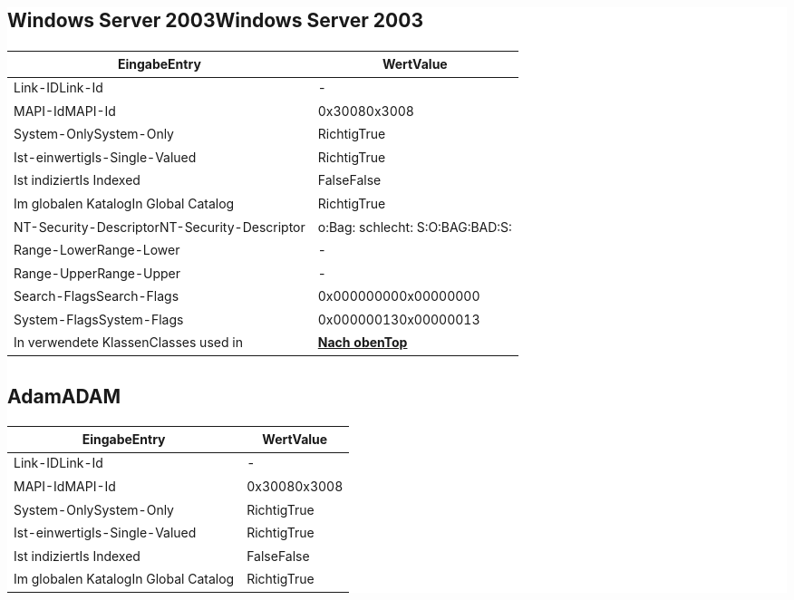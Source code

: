 ## <a name="windows-server-2003"></a><span data-ttu-id="a47d0-159">Windows Server 2003</span><span class="sxs-lookup"><span data-stu-id="a47d0-159">Windows Server 2003</span></span>



| <span data-ttu-id="a47d0-160">Eingabe</span><span class="sxs-lookup"><span data-stu-id="a47d0-160">Entry</span></span> | <span data-ttu-id="a47d0-161">Wert</span><span class="sxs-lookup"><span data-stu-id="a47d0-161">Value</span></span> |
|------------------------|---------------------------------|
| <span data-ttu-id="a47d0-162">Link-ID</span><span class="sxs-lookup"><span data-stu-id="a47d0-162">Link-Id</span></span>                | \-                              |
| <span data-ttu-id="a47d0-163">MAPI-Id</span><span class="sxs-lookup"><span data-stu-id="a47d0-163">MAPI-Id</span></span>                | <span data-ttu-id="a47d0-164">0x3008</span><span class="sxs-lookup"><span data-stu-id="a47d0-164">0x3008</span></span>                          |
| <span data-ttu-id="a47d0-165">System-Only</span><span class="sxs-lookup"><span data-stu-id="a47d0-165">System-Only</span></span>            | <span data-ttu-id="a47d0-166">Richtig</span><span class="sxs-lookup"><span data-stu-id="a47d0-166">True</span></span>                            |
| <span data-ttu-id="a47d0-167">Ist-einwertig</span><span class="sxs-lookup"><span data-stu-id="a47d0-167">Is-Single-Valued</span></span>       | <span data-ttu-id="a47d0-168">Richtig</span><span class="sxs-lookup"><span data-stu-id="a47d0-168">True</span></span>                            |
| <span data-ttu-id="a47d0-169">Ist indiziert</span><span class="sxs-lookup"><span data-stu-id="a47d0-169">Is Indexed</span></span>             | <span data-ttu-id="a47d0-170">False</span><span class="sxs-lookup"><span data-stu-id="a47d0-170">False</span></span>                           |
| <span data-ttu-id="a47d0-171">Im globalen Katalog</span><span class="sxs-lookup"><span data-stu-id="a47d0-171">In Global Catalog</span></span>      | <span data-ttu-id="a47d0-172">Richtig</span><span class="sxs-lookup"><span data-stu-id="a47d0-172">True</span></span>                            |
| <span data-ttu-id="a47d0-173">NT-Security-Descriptor</span><span class="sxs-lookup"><span data-stu-id="a47d0-173">NT-Security-Descriptor</span></span> | <span data-ttu-id="a47d0-174">o:Bag: schlecht: S:</span><span class="sxs-lookup"><span data-stu-id="a47d0-174">O:BAG:BAD:S:</span></span>                    |
| <span data-ttu-id="a47d0-175">Range-Lower</span><span class="sxs-lookup"><span data-stu-id="a47d0-175">Range-Lower</span></span>            | \-                              |
| <span data-ttu-id="a47d0-176">Range-Upper</span><span class="sxs-lookup"><span data-stu-id="a47d0-176">Range-Upper</span></span>            | \-                              |
| <span data-ttu-id="a47d0-177">Search-Flags</span><span class="sxs-lookup"><span data-stu-id="a47d0-177">Search-Flags</span></span>           | <span data-ttu-id="a47d0-178">0x00000000</span><span class="sxs-lookup"><span data-stu-id="a47d0-178">0x00000000</span></span>                      |
| <span data-ttu-id="a47d0-179">System-Flags</span><span class="sxs-lookup"><span data-stu-id="a47d0-179">System-Flags</span></span>           | <span data-ttu-id="a47d0-180">0x00000013</span><span class="sxs-lookup"><span data-stu-id="a47d0-180">0x00000013</span></span>                      |
| <span data-ttu-id="a47d0-181">In verwendete Klassen</span><span class="sxs-lookup"><span data-stu-id="a47d0-181">Classes used in</span></span>        | [<span data-ttu-id="a47d0-182">**Nach oben**</span><span class="sxs-lookup"><span data-stu-id="a47d0-182">**Top**</span></span>](c-top.md)<br/> |



## <a name="adam"></a><span data-ttu-id="a47d0-183">Adam</span><span class="sxs-lookup"><span data-stu-id="a47d0-183">ADAM</span></span>



| <span data-ttu-id="a47d0-184">Eingabe</span><span class="sxs-lookup"><span data-stu-id="a47d0-184">Entry</span></span> | <span data-ttu-id="a47d0-185">Wert</span><span class="sxs-lookup"><span data-stu-id="a47d0-185">Value</span></span> |
|------------------------|---------------------------------|
| <span data-ttu-id="a47d0-186">Link-ID</span><span class="sxs-lookup"><span data-stu-id="a47d0-186">Link-Id</span></span>                | \-                              |
| <span data-ttu-id="a47d0-187">MAPI-Id</span><span class="sxs-lookup"><span data-stu-id="a47d0-187">MAPI-Id</span></span>                | <span data-ttu-id="a47d0-188">0x3008</span><span class="sxs-lookup"><span data-stu-id="a47d0-188">0x3008</span></span>                          |
| <span data-ttu-id="a47d0-189">System-Only</span><span class="sxs-lookup"><span data-stu-id="a47d0-189">System-Only</span></span>            | <span data-ttu-id="a47d0-190">Richtig</span><span class="sxs-lookup"><span data-stu-id="a47d0-190">True</span></span>                            |
| <span data-ttu-id="a47d0-191">Ist-einwertig</span><span class="sxs-lookup"><span data-stu-id="a47d0-191">Is-Single-Valued</span></span>       | <span data-ttu-id="a47d0-192">Richtig</span><span class="sxs-lookup"><span data-stu-id="a47d0-192">True</span></span>                            |
| <span data-ttu-id="a47d0-193">Ist indiziert</span><span class="sxs-lookup"><span data-stu-id="a47d0-193">Is Indexed</span></span>             | <span data-ttu-id="a47d0-194">False</span><span class="sxs-lookup"><span data-stu-id="a47d0-194">False</span></span>                           |
| <span data-ttu-id="a47d0-195">Im globalen Katalog</span><span class="sxs-lookup"><span data-stu-id="a47d0-195">In Global Catalog</span></span>      | <span data-ttu-id="a47d0-196">Richtig</span><span class="sxs-lookup"><span data-stu-id="a47d0-196">True</span></span>                            |